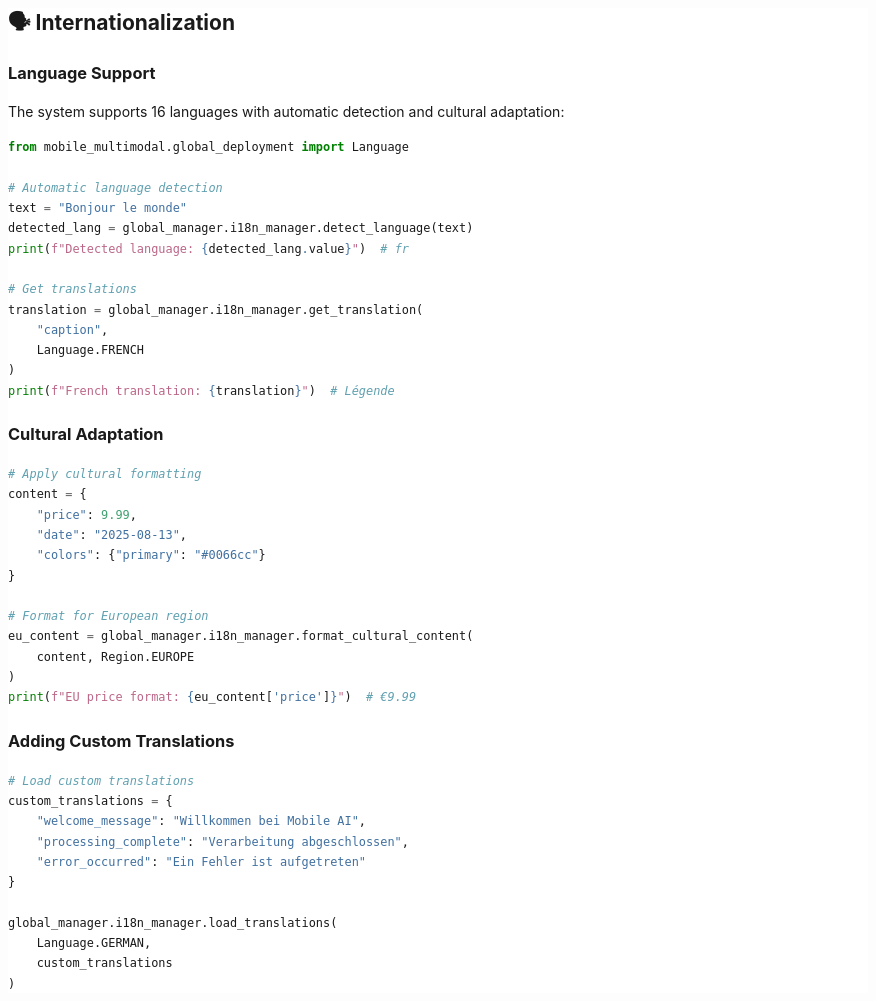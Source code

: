 ## 🗣️ Internationalization

### Language Support

The system supports 16 languages with automatic detection and cultural adaptation:

```python
from mobile_multimodal.global_deployment import Language

# Automatic language detection
text = "Bonjour le monde"
detected_lang = global_manager.i18n_manager.detect_language(text)
print(f"Detected language: {detected_lang.value}")  # fr

# Get translations
translation = global_manager.i18n_manager.get_translation(
    "caption", 
    Language.FRENCH
)
print(f"French translation: {translation}")  # Légende
```

### Cultural Adaptation

```python
# Apply cultural formatting
content = {
    "price": 9.99,
    "date": "2025-08-13",
    "colors": {"primary": "#0066cc"}
}

# Format for European region
eu_content = global_manager.i18n_manager.format_cultural_content(
    content, Region.EUROPE
)
print(f"EU price format: {eu_content['price']}")  # €9.99
```

### Adding Custom Translations

```python
# Load custom translations
custom_translations = {
    "welcome_message": "Willkommen bei Mobile AI",
    "processing_complete": "Verarbeitung abgeschlossen",
    "error_occurred": "Ein Fehler ist aufgetreten"
}

global_manager.i18n_manager.load_translations(
    Language.GERMAN, 
    custom_translations
)
```
